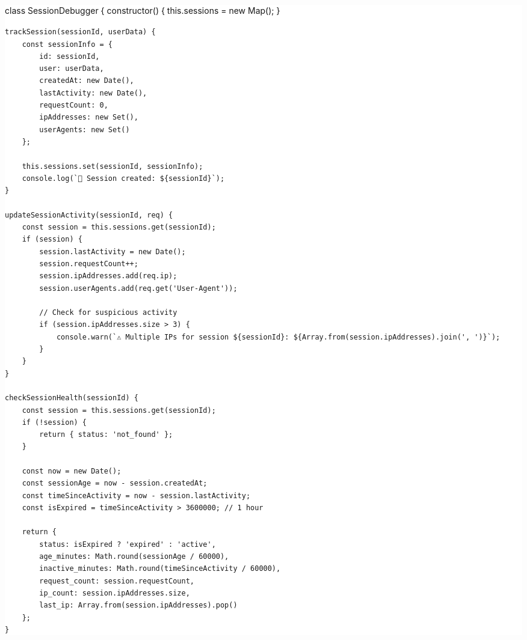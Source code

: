 class SessionDebugger {
    constructor() {
        this.sessions = new Map();
    }

    trackSession(sessionId, userData) {
        const sessionInfo = {
            id: sessionId,
            user: userData,
            createdAt: new Date(),
            lastActivity: new Date(),
            requestCount: 0,
            ipAddresses: new Set(),
            userAgents: new Set()
        };
        
        this.sessions.set(sessionId, sessionInfo);
        console.log(`📝 Session created: ${sessionId}`);
    }

    updateSessionActivity(sessionId, req) {
        const session = this.sessions.get(sessionId);
        if (session) {
            session.lastActivity = new Date();
            session.requestCount++;
            session.ipAddresses.add(req.ip);
            session.userAgents.add(req.get('User-Agent'));
            
            // Check for suspicious activity
            if (session.ipAddresses.size > 3) {
                console.warn(`⚠️ Multiple IPs for session ${sessionId}: ${Array.from(session.ipAddresses).join(', ')}`);
            }
        }
    }

    checkSessionHealth(sessionId) {
        const session = this.sessions.get(sessionId);
        if (!session) {
            return { status: 'not_found' };
        }

        const now = new Date();
        const sessionAge = now - session.createdAt;
        const timeSinceActivity = now - session.lastActivity;
        const isExpired = timeSinceActivity > 3600000; // 1 hour

        return {
            status: isExpired ? 'expired' : 'active',
            age_minutes: Math.round(sessionAge / 60000),
            inactive_minutes: Math.round(timeSinceActivity / 60000),
            request_count: session.requestCount,
            ip_count: session.ipAddresses.size,
            last_ip: Array.from(session.ipAddresses).pop()
        };
    }
